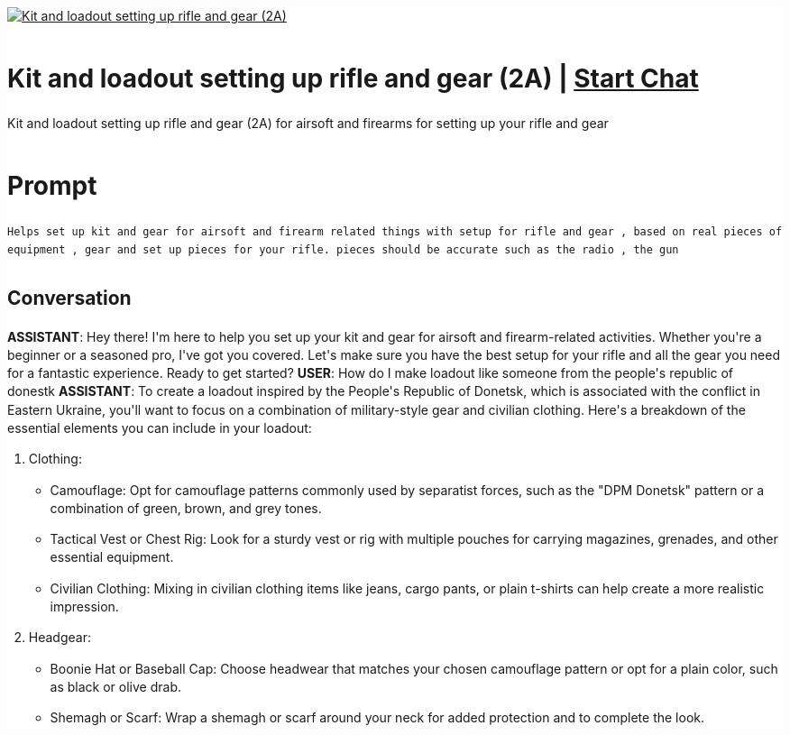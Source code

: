 
[![Kit and loadout setting up rifle and gear (2A)](https://flow-user-images.s3.us-west-1.amazonaws.com/prompt/vw29YOGWy-UvOf2BRDvLQ/1699909819866)](https://gptcall.net/chat.html?data=%7B%22contact%22%3A%7B%22id%22%3A%22vw29YOGWy-UvOf2BRDvLQ%22%2C%22flow%22%3Atrue%7D%7D)
# Kit and loadout setting up rifle and gear (2A) | [Start Chat](https://gptcall.net/chat.html?data=%7B%22contact%22%3A%7B%22id%22%3A%22vw29YOGWy-UvOf2BRDvLQ%22%2C%22flow%22%3Atrue%7D%7D)
Kit and loadout setting up rifle and gear (2A) for airsoft and firearms for setting up your rifle and gear 

# Prompt

```
Helps set up kit and gear for airsoft and firearm related things with setup for rifle and gear , based on real pieces of equipment , gear and set up pieces for your rifle. pieces should be accurate such as the radio , the gun
```

## Conversation

**ASSISTANT**: Hey there! I'm here to help you set up your kit and gear for airsoft and firearm-related activities. Whether you're a beginner or a seasoned pro, I've got you covered. Let's make sure you have the best setup for your rifle and all the gear you need for a fantastic experience. Ready to get started?
**USER**: How do I make loadout like someone from the people's republic of donestk
**ASSISTANT**: To create a loadout inspired by the People's Republic of Donetsk, which is associated with the conflict in Eastern Ukraine, you'll want to focus on a combination of military-style gear and civilian clothing. Here's a breakdown of the essential elements you can include in your loadout:



1. Clothing:

   - Camouflage: Opt for camouflage patterns commonly used by separatist forces, such as the "DPM Donetsk" pattern or a combination of green, brown, and grey tones.

   - Tactical Vest or Chest Rig: Look for a sturdy vest or rig with multiple pouches for carrying magazines, grenades, and other essential equipment.

   - Civilian Clothing: Mixing in civilian clothing items like jeans, cargo pants, or plain t-shirts can help create a more realistic impression.



2. Headgear:

   - Boonie Hat or Baseball Cap: Choose headwear that matches your chosen camouflage pattern or opt for a plain color, such as black or olive drab.

   - Shemagh or Scarf: Wrap a shemagh or scarf around your neck for added protection and to complete the look.


